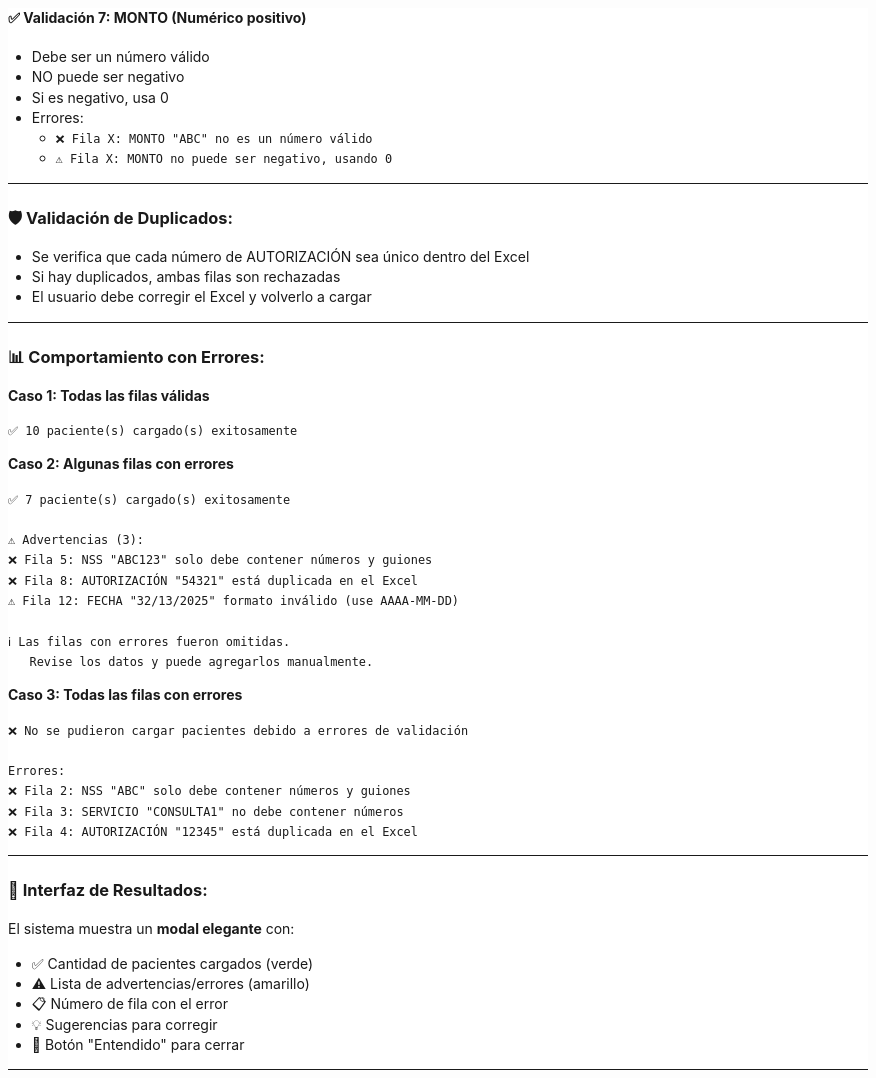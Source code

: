 #### ✅ **Validación 7: MONTO (Numérico positivo)**
- Debe ser un número válido
- NO puede ser negativo
- Si es negativo, usa 0
- Errores:
  - `❌ Fila X: MONTO "ABC" no es un número válido`
  - `⚠️ Fila X: MONTO no puede ser negativo, usando 0`

---

### 🛡️ **Validación de Duplicados:**
- Se verifica que cada número de AUTORIZACIÓN sea único dentro del Excel
- Si hay duplicados, ambas filas son rechazadas
- El usuario debe corregir el Excel y volverlo a cargar

---

### 📊 **Comportamiento con Errores:**

**Caso 1: Todas las filas válidas**
```
✅ 10 paciente(s) cargado(s) exitosamente
```

**Caso 2: Algunas filas con errores**
```
✅ 7 paciente(s) cargado(s) exitosamente

⚠️ Advertencias (3):
❌ Fila 5: NSS "ABC123" solo debe contener números y guiones
❌ Fila 8: AUTORIZACIÓN "54321" está duplicada en el Excel
⚠️ Fila 12: FECHA "32/13/2025" formato inválido (use AAAA-MM-DD)

ℹ️ Las filas con errores fueron omitidas. 
   Revise los datos y puede agregarlos manualmente.
```

**Caso 3: Todas las filas con errores**
```
❌ No se pudieron cargar pacientes debido a errores de validación

Errores:
❌ Fila 2: NSS "ABC" solo debe contener números y guiones
❌ Fila 3: SERVICIO "CONSULTA1" no debe contener números
❌ Fila 4: AUTORIZACIÓN "12345" está duplicada en el Excel
```

---

### 🎨 **Interfaz de Resultados:**

El sistema muestra un **modal elegante** con:
- ✅ Cantidad de pacientes cargados (verde)
- ⚠️ Lista de advertencias/errores (amarillo)
- 📋 Número de fila con el error
- 💡 Sugerencias para corregir
- 🔘 Botón "Entendido" para cerrar

---